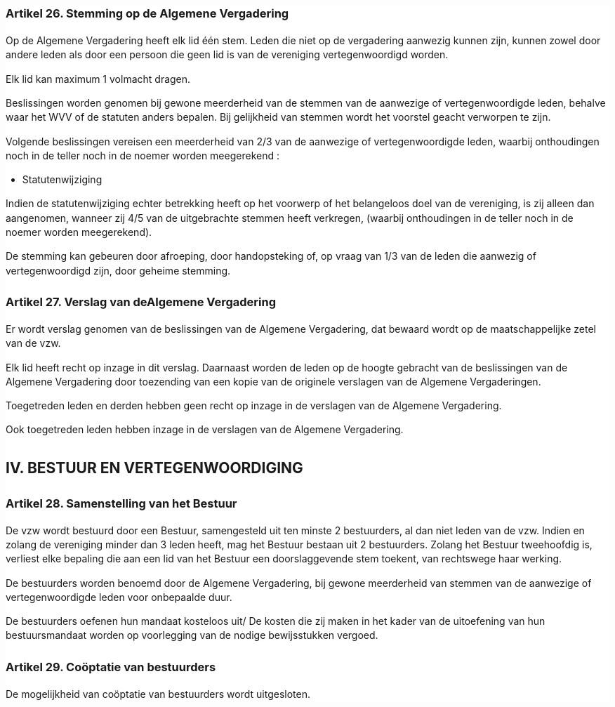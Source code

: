 ### Artikel 26. Stemming op de Algemene Vergadering 
Op de Algemene Vergadering heeft elk lid één stem. 
Leden die niet op de vergadering aanwezig kunnen zijn, kunnen zowel door andere leden als door een persoon die geen lid is van de vereniging vertegenwoordigd worden.

Elk lid kan maximum 1 volmacht dragen. 

Beslissingen worden genomen bij gewone meerderheid van de stemmen van de aanwezige of vertegenwoordigde leden, behalve waar het WVV of de statuten anders bepalen. 
Bij gelijkheid van stemmen wordt het voorstel geacht verworpen te zijn.

Volgende beslissingen vereisen een meerderheid van 2/3 van de aanwezige of vertegenwoordigde leden, waarbij onthoudingen noch in de teller noch in de noemer worden meegerekend : 
* Statutenwijziging 

Indien de statutenwijziging echter betrekking heeft op het voorwerp of het belangeloos doel van de vereniging, is zij alleen dan aangenomen, wanneer zij 4/5 van de uitgebrachte stemmen heeft verkregen, (waarbij onthoudingen in de teller noch in de noemer worden meegerekend). 

De stemming kan gebeuren door afroeping, door handopsteking of, op vraag van 1/3 van de leden die aanwezig of vertegenwoordigd zijn, door geheime stemming. 

### Artikel 27. Verslag van deAlgemene Vergadering 
Er wordt verslag genomen van de beslissingen van de Algemene Vergadering, dat bewaard wordt op de maatschappelijke zetel van de vzw. 

Elk lid heeft recht op inzage in dit verslag. Daarnaast worden de leden op de hoogte gebracht van de beslissingen van de Algemene Vergadering door toezending van een kopie van de originele verslagen van de Algemene Vergaderingen. 

Toegetreden leden en derden hebben geen recht op inzage in de verslagen van de Algemene Vergadering. 

Ook toegetreden leden hebben inzage in de verslagen van de Algemene Vergadering. 

## IV. BESTUUR EN VERTEGENWOORDIGING 

### Artikel 28. Samenstelling van het Bestuur

De vzw wordt bestuurd door een Bestuur, samengesteld uit ten minste 2 bestuurders, al dan niet leden van de vzw. 
Indien en zolang de vereniging minder dan 3 leden heeft, mag het Bestuur bestaan uit 2 bestuurders. Zolang het Bestuur tweehoofdig is, verliest elke bepaling die aan een lid van het Bestuur een doorslaggevende stem toekent, van rechtswege haar werking. 

De bestuurders worden benoemd door de Algemene Vergadering, bij gewone meerderheid van stemmen van de aanwezige of vertegenwoordigde leden voor onbepaalde duur. 

De bestuurders oefenen hun mandaat kosteloos uit/ De kosten die zij maken in het kader van de uitoefening van hun bestuursmandaat worden op voorlegging van de nodige bewijsstukken vergoed. 

### Artikel 29. Coöptatie van bestuurders 
De mogelijkheid van coöptatie van bestuurders wordt uitgesloten. 
